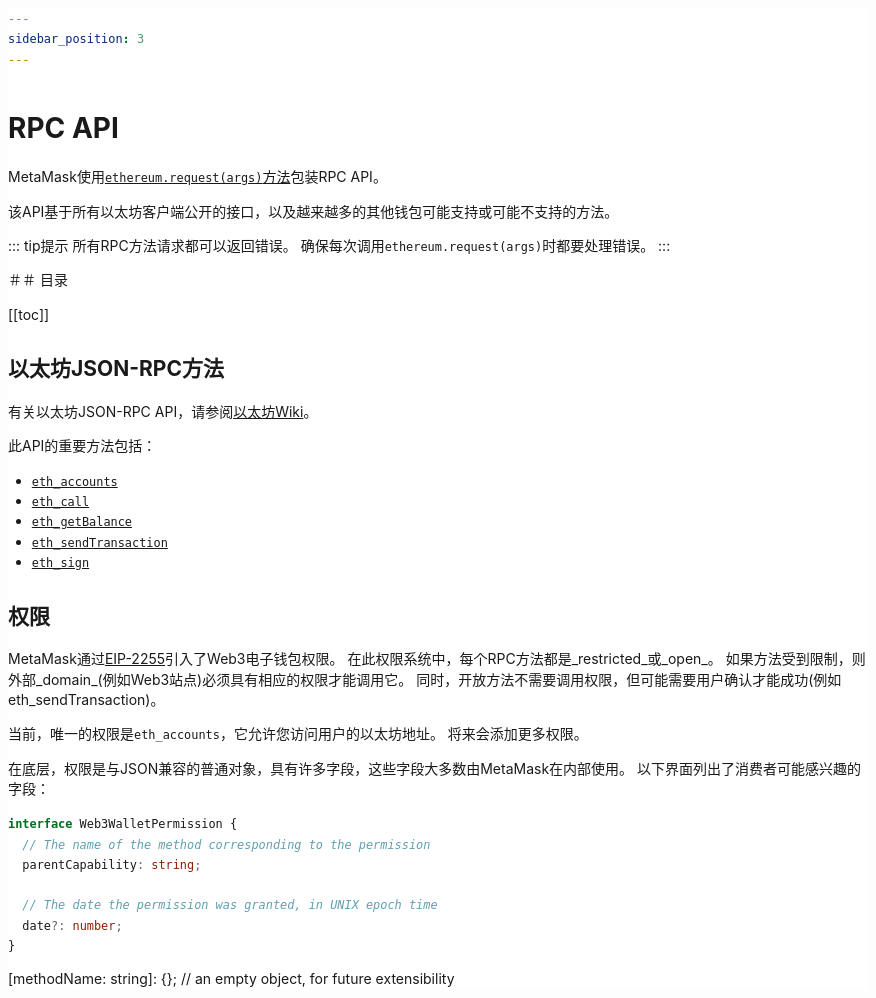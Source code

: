 ```yaml
---
sidebar_position: 3
---
```


# RPC API

MetaMask使用[`ethereum.request(args)`方法](./ethereum-provider.html＃ethereum-request-args)包装RPC API。

该API基于所有以太坊客户端公开的接口，以及越来越多的其他钱包可能支持或可能不支持的方法。

::: tip提示
所有RPC方法请求都可以返回错误。
确保每次调用`ethereum.request(args)`时都要处理错误。
:::

＃＃ 目录

[[toc]]

## 以太坊JSON-RPC方法

有关以太坊JSON-RPC API，请参阅[以太坊Wiki](https://eth.wiki/json-rpc/API#json-rpc-methods)。

此API的重要方法包括：

- [`eth_accounts`](https://eth.wiki/json-rpc/API#eth_accounts)
- [`eth_call`](https://eth.wiki/json-rpc/API#eth_call)
- [`eth_getBalance`](https://eth.wiki/json-rpc/API#eth_getbalance)
- [`eth_sendTransaction`](https://eth.wiki/json-rpc/API#eth_sendtransaction)
- [`eth_sign`](https://eth.wiki/json-rpc/API#eth_sign)

## 权限

MetaMask通过[EIP-2255](https://eips.ethereum.org/EIPS/eip-2255)引入了Web3电子钱包权限。
在此权限系统中，每个RPC方法都是_restricted_或_open_。
如果方法受到限制，则外部_domain_(例如Web3站点)必须具有相应的权限才能调用它。
同时，开放方法不需要调用权限，但可能需要用户确认才能成功(例如eth_sendTransaction)。

当前，唯一的权限是`eth_accounts`，它允许您访问用户的以太坊地址。
将来会添加更多权限。

在底层，权限是与JSON兼容的普通对象，具有许多字段，这些字段大多数由MetaMask在内部使用。
以下界面列出了消费者可能感兴趣的字段：

```typescript
interface Web3WalletPermission {
  // The name of the method corresponding to the permission
  parentCapability: string;

  // The date the permission was granted, in UNIX epoch time
  date?: number;
}
```


  [methodName: string]: {}; // an empty object, for future extensibility